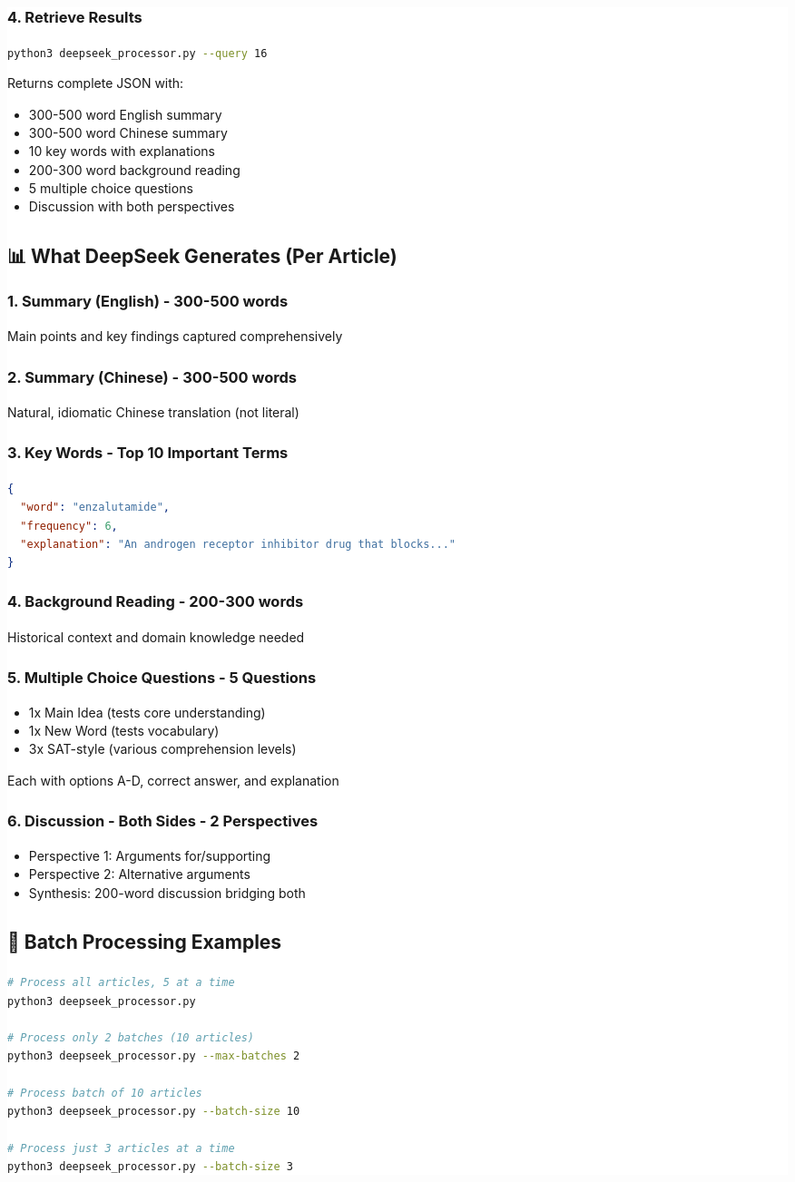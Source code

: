 ### 4. Retrieve Results
```bash
python3 deepseek_processor.py --query 16
```

Returns complete JSON with:
- 300-500 word English summary
- 300-500 word Chinese summary
- 10 key words with explanations
- 200-300 word background reading
- 5 multiple choice questions
- Discussion with both perspectives

## 📊 What DeepSeek Generates (Per Article)

### 1. **Summary** (English) - 300-500 words
Main points and key findings captured comprehensively

### 2. **Summary** (Chinese) - 300-500 words
Natural, idiomatic Chinese translation (not literal)

### 3. **Key Words** - Top 10 Important Terms
```json
{
  "word": "enzalutamide",
  "frequency": 6,
  "explanation": "An androgen receptor inhibitor drug that blocks..."
}
```

### 4. **Background Reading** - 200-300 words
Historical context and domain knowledge needed

### 5. **Multiple Choice Questions** - 5 Questions
- 1x Main Idea (tests core understanding)
- 1x New Word (tests vocabulary)
- 3x SAT-style (various comprehension levels)

Each with options A-D, correct answer, and explanation

### 6. **Discussion - Both Sides** - 2 Perspectives
- Perspective 1: Arguments for/supporting
- Perspective 2: Alternative arguments
- Synthesis: 200-word discussion bridging both

## 🔄 Batch Processing Examples

```bash
# Process all articles, 5 at a time
python3 deepseek_processor.py

# Process only 2 batches (10 articles)
python3 deepseek_processor.py --max-batches 2

# Process batch of 10 articles
python3 deepseek_processor.py --batch-size 10

# Process just 3 articles at a time
python3 deepseek_processor.py --batch-size 3
```
